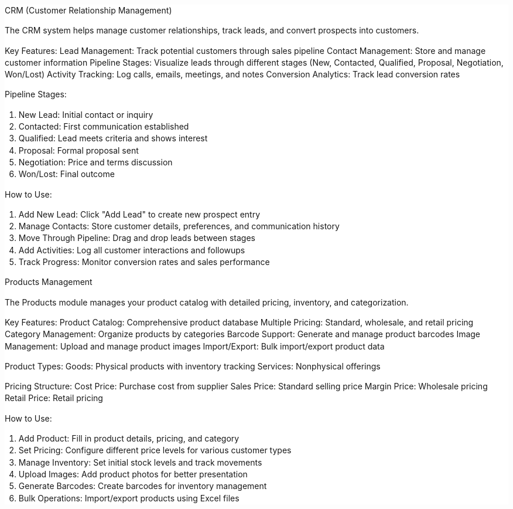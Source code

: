  CRM (Customer Relationship Management)

The CRM system helps manage customer relationships, track leads, and convert prospects into customers.

 Key Features:
 Lead Management: Track potential customers through sales pipeline
 Contact Management: Store and manage customer information
 Pipeline Stages: Visualize leads through different stages (New, Contacted, Qualified, Proposal, Negotiation, Won/Lost)
 Activity Tracking: Log calls, emails, meetings, and notes
 Conversion Analytics: Track lead conversion rates

 Pipeline Stages:
1. New Lead: Initial contact or inquiry
2. Contacted: First communication established
3. Qualified: Lead meets criteria and shows interest
4. Proposal: Formal proposal sent
5. Negotiation: Price and terms discussion
6. Won/Lost: Final outcome

 How to Use:
1. Add New Lead: Click "Add Lead" to create new prospect entry
2. Manage Contacts: Store customer details, preferences, and communication history
3. Move Through Pipeline: Drag and drop leads between stages
4. Add Activities: Log all customer interactions and followups
5. Track Progress: Monitor conversion rates and sales performance

 Products Management

The Products module manages your product catalog with detailed pricing, inventory, and categorization.

 Key Features:
 Product Catalog: Comprehensive product database
 Multiple Pricing: Standard, wholesale, and retail pricing
 Category Management: Organize products by categories
 Barcode Support: Generate and manage product barcodes
 Image Management: Upload and manage product images
 Import/Export: Bulk import/export product data

 Product Types:
 Goods: Physical products with inventory tracking
 Services: Nonphysical offerings

 Pricing Structure:
 Cost Price: Purchase cost from supplier
 Sales Price: Standard selling price
 Margin Price: Wholesale pricing
 Retail Price: Retail pricing

 How to Use:
1. Add Product: Fill in product details, pricing, and category
2. Set Pricing: Configure different price levels for various customer types
3. Manage Inventory: Set initial stock levels and track movements
4. Upload Images: Add product photos for better presentation
5. Generate Barcodes: Create barcodes for inventory management
6. Bulk Operations: Import/export products using Excel files
